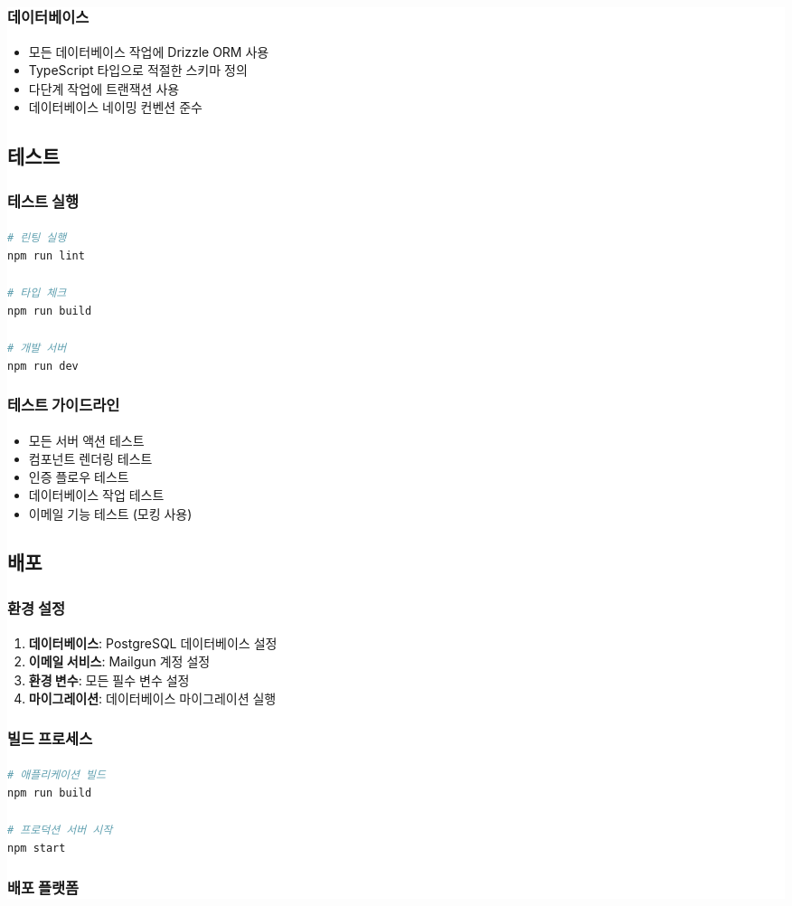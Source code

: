 ### 데이터베이스

- 모든 데이터베이스 작업에 Drizzle ORM 사용
- TypeScript 타입으로 적절한 스키마 정의
- 다단계 작업에 트랜잭션 사용
- 데이터베이스 네이밍 컨벤션 준수

## 테스트

### 테스트 실행

```bash
# 린팅 실행
npm run lint

# 타입 체크
npm run build

# 개발 서버
npm run dev
```

### 테스트 가이드라인

- 모든 서버 액션 테스트
- 컴포넌트 렌더링 테스트
- 인증 플로우 테스트
- 데이터베이스 작업 테스트
- 이메일 기능 테스트 (모킹 사용)

## 배포

### 환경 설정

1. **데이터베이스**: PostgreSQL 데이터베이스 설정
2. **이메일 서비스**: Mailgun 계정 설정
3. **환경 변수**: 모든 필수 변수 설정
4. **마이그레이션**: 데이터베이스 마이그레이션 실행

### 빌드 프로세스

```bash
# 애플리케이션 빌드
npm run build

# 프로덕션 서버 시작
npm start
```

### 배포 플랫폼
